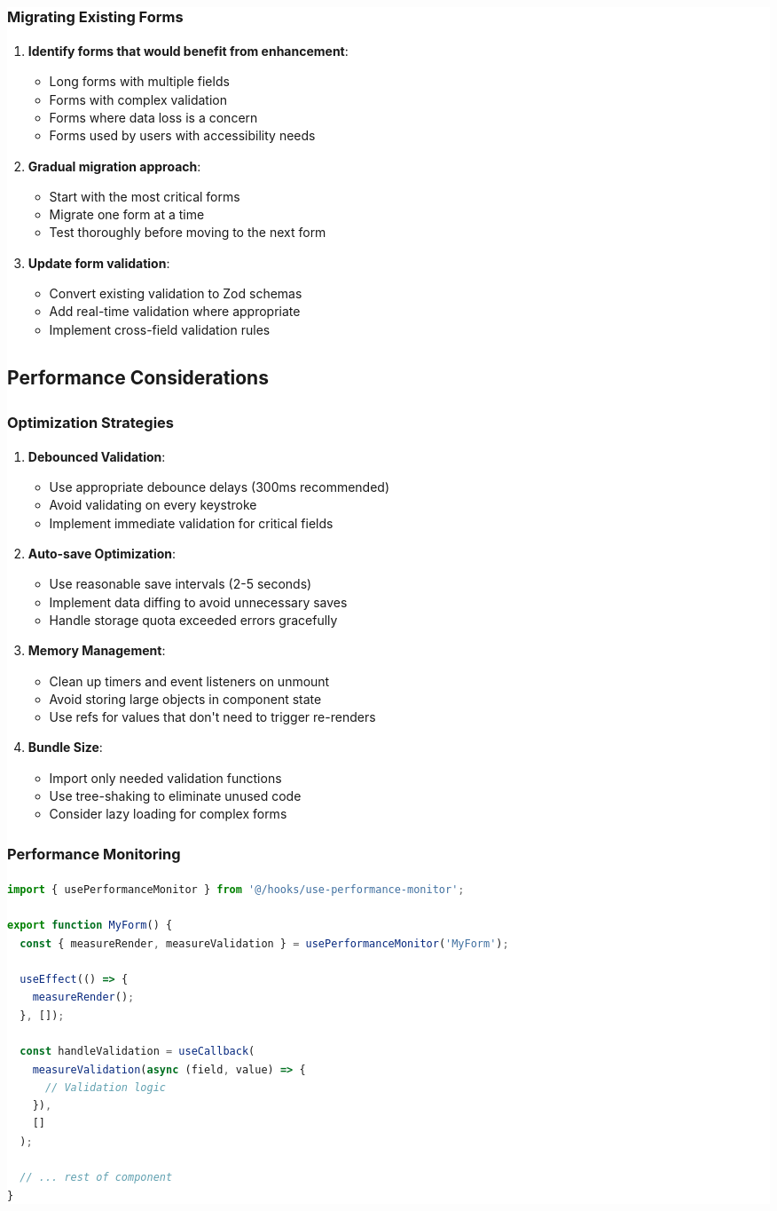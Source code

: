 ### Migrating Existing Forms

1. **Identify forms that would benefit from enhancement**:
   - Long forms with multiple fields
   - Forms with complex validation
   - Forms where data loss is a concern
   - Forms used by users with accessibility needs

2. **Gradual migration approach**:
   - Start with the most critical forms
   - Migrate one form at a time
   - Test thoroughly before moving to the next form

3. **Update form validation**:
   - Convert existing validation to Zod schemas
   - Add real-time validation where appropriate
   - Implement cross-field validation rules

## Performance Considerations

### Optimization Strategies

1. **Debounced Validation**:
   - Use appropriate debounce delays (300ms recommended)
   - Avoid validating on every keystroke
   - Implement immediate validation for critical fields

2. **Auto-save Optimization**:
   - Use reasonable save intervals (2-5 seconds)
   - Implement data diffing to avoid unnecessary saves
   - Handle storage quota exceeded errors gracefully

3. **Memory Management**:
   - Clean up timers and event listeners on unmount
   - Avoid storing large objects in component state
   - Use refs for values that don't need to trigger re-renders

4. **Bundle Size**:
   - Import only needed validation functions
   - Use tree-shaking to eliminate unused code
   - Consider lazy loading for complex forms

### Performance Monitoring

```typescript
import { usePerformanceMonitor } from '@/hooks/use-performance-monitor';

export function MyForm() {
  const { measureRender, measureValidation } = usePerformanceMonitor('MyForm');

  useEffect(() => {
    measureRender();
  }, []);

  const handleValidation = useCallback(
    measureValidation(async (field, value) => {
      // Validation logic
    }),
    []
  );

  // ... rest of component
}
```
